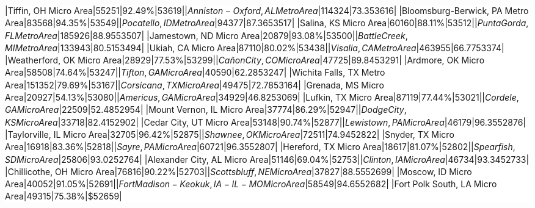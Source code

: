 |Tiffin, OH Micro Area|55251|92.49%|$53619|
|Anniston-Oxford, AL Metro Area|114324|73.3%|$53616|
|Bloomsburg-Berwick, PA Metro Area|83568|94.35%|$53549|
|Pocatello, ID Metro Area|94377|87.36%|$53517|
|Salina, KS Micro Area|60160|88.11%|$53512|
|Punta Gorda, FL Metro Area|185926|88.95%|$53507|
|Jamestown, ND Micro Area|20879|93.08%|$53500|
|Battle Creek, MI Metro Area|133943|80.51%|$53494|
|Ukiah, CA Micro Area|87110|80.02%|$53438|
|Visalia, CA Metro Area|463955|66.77%|$53374|
|Weatherford, OK Micro Area|28929|77.53%|$53299|
|Cañon City, CO Micro Area|47725|89.84%|$53291|
|Ardmore, OK Micro Area|58508|74.64%|$53247|
|Tifton, GA Micro Area|40590|62.28%|$53247|
|Wichita Falls, TX Metro Area|151352|79.69%|$53167|
|Corsicana, TX Micro Area|49475|72.78%|$53164|
|Grenada, MS Micro Area|20927|54.13%|$53080|
|Americus, GA Micro Area|34929|46.82%|$53069|
|Lufkin, TX Micro Area|87119|77.44%|$53021|
|Cordele, GA Micro Area|22509|52.48%|$52954|
|Mount Vernon, IL Micro Area|37774|86.29%|$52947|
|Dodge City, KS Micro Area|33718|82.41%|$52902|
|Cedar City, UT Micro Area|53148|90.74%|$52877|
|Lewistown, PA Micro Area|46179|96.35%|$52876|
|Taylorville, IL Micro Area|32705|96.42%|$52875|
|Shawnee, OK Micro Area|72511|74.94%|$52822|
|Snyder, TX Micro Area|16918|83.36%|$52818|
|Sayre, PA Micro Area|60721|96.35%|$52807|
|Hereford, TX Micro Area|18617|81.07%|$52802|
|Spearfish, SD Micro Area|25806|93.02%|$52764|
|Alexander City, AL Micro Area|51146|69.04%|$52753|
|Clinton, IA Micro Area|46734|93.34%|$52733|
|Chillicothe, OH Micro Area|76816|90.22%|$52703|
|Scottsbluff, NE Micro Area|37827|88.55%|$52699|
|Moscow, ID Micro Area|40052|91.05%|$52691|
|Fort Madison-Keokuk, IA-IL-MO Micro Area|58549|94.65%|$52682|
|Fort Polk South, LA Micro Area|49315|75.38%|$52659|